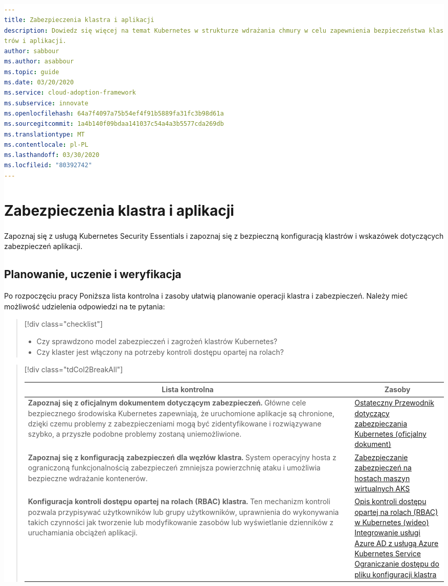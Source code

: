 ```yaml
---
title: Zabezpieczenia klastra i aplikacji
description: Dowiedz się więcej na temat Kubernetes w strukturze wdrażania chmury w celu zapewnienia bezpieczeństwa klastrów i aplikacji.
author: sabbour
ms.author: asabbour
ms.topic: guide
ms.date: 03/20/2020
ms.service: cloud-adoption-framework
ms.subservice: innovate
ms.openlocfilehash: 64a7f4097a75b54ef4f91b5889fa31fc3b98d61a
ms.sourcegitcommit: 1a4b140f09bdaa141037c54a4a3b5577cda269db
ms.translationtype: MT
ms.contentlocale: pl-PL
ms.lasthandoff: 03/30/2020
ms.locfileid: "80392742"
---
```



# <a name="cluster-and-application-security"></a>Zabezpieczenia klastra i aplikacji

Zapoznaj się z usługą Kubernetes Security Essentials i zapoznaj się z bezpieczną konfiguracją klastrów i wskazówek dotyczących zabezpieczeń aplikacji.

## <a name="plan-train-and-proof"></a>Planowanie, uczenie i weryfikacja

Po rozpoczęciu pracy Poniższa lista kontrolna i zasoby ułatwią planowanie operacji klastra i zabezpieczeń. Należy mieć możliwość udzielenia odpowiedzi na te pytania:

> [!div class="checklist"]
>
> - Czy sprawdzono model zabezpieczeń i zagrożeń klastrów Kubernetes?
> - Czy klaster jest włączony na potrzeby kontroli dostępu opartej na rolach?



> [!div class="tdCol2BreakAll"]
>
> | Lista kontrolna  | Zasoby |
> |------------------------------------------------------------------|-----------------------------------------------------------------|
> | **Zapoznaj się z oficjalnym dokumentem dotyczącym zabezpieczeń.** Główne cele bezpiecznego środowiska Kubernetes zapewniają, że uruchomione aplikacje są chronione, dzięki czemu problemy z zabezpieczeniami mogą być zidentyfikowane i rozwiązywane szybko, a przyszłe podobne problemy zostaną uniemożliwione. | [Ostateczny Przewodnik dotyczący zabezpieczania Kubernetes (oficjalny dokument)](https://clouddamcdnprodep.azureedge.net/gdc/gdc8LXmoZ/original)     |
> | **Zapoznaj się z konfiguracją zabezpieczeń dla węzłów klastra.** System operacyjny hosta z ograniczoną funkcjonalnością zabezpieczeń zmniejsza powierzchnię ataku i umożliwia bezpieczne wdrażanie kontenerów. | [Zabezpieczanie zabezpieczeń na hostach maszyn wirtualnych AKS](https://docs.microsoft.com/azure/aks/security-hardened-vm-host-image)     |
> | **Konfiguracja kontroli dostępu opartej na rolach (RBAC) klastra.** Ten mechanizm kontroli pozwala przypisywać użytkowników lub grupy użytkowników, uprawnienia do wykonywania takich czynności jak tworzenie lub modyfikowanie zasobów lub wyświetlanie dzienników z uruchamiania obciążeń aplikacji. | [Opis kontroli dostępu opartej na rolach (RBAC) w Kubernetes (wideo)](https://www.youtube.com/watch?v=G3R24JSlGjY&list=PLLasX02E8BPCrIhFrc_ZiINhbRkYMKdPT&index=12) <br/> [Integrowanie usługi Azure AD z usługą Azure Kubernetes Service](https://docs.microsoft.com/azure/aks/azure-ad-integration) <br/> [Ograniczanie dostępu do pliku konfiguracji klastra](https://docs.microsoft.com/azure/aks/control-kubeconfig-access)   |
